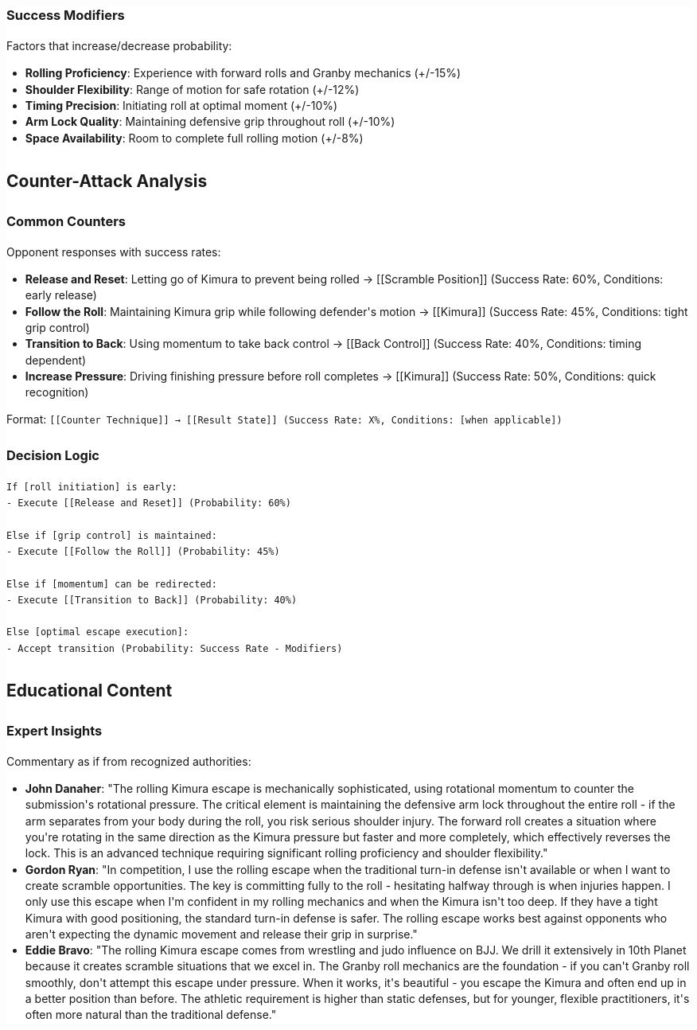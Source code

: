### Success Modifiers
Factors that increase/decrease probability:
- **Rolling Proficiency**: Experience with forward rolls and Granby mechanics (+/-15%)
- **Shoulder Flexibility**: Range of motion for safe rotation (+/-12%)
- **Timing Precision**: Initiating roll at optimal moment (+/-10%)
- **Arm Lock Quality**: Maintaining defensive grip throughout roll (+/-10%)
- **Space Availability**: Room to complete full rolling motion (+/-8%)

## Counter-Attack Analysis

### Common Counters
Opponent responses with success rates:
- **Release and Reset**: Letting go of Kimura to prevent being rolled → [[Scramble Position]] (Success Rate: 60%, Conditions: early release)
- **Follow the Roll**: Maintaining Kimura grip while following defender's motion → [[Kimura]] (Success Rate: 45%, Conditions: tight grip control)
- **Transition to Back**: Using momentum to take back control → [[Back Control]] (Success Rate: 40%, Conditions: timing dependent)
- **Increase Pressure**: Driving finishing pressure before roll completes → [[Kimura]] (Success Rate: 50%, Conditions: quick recognition)

Format: `[[Counter Technique]] → [[Result State]] (Success Rate: X%, Conditions: [when applicable])`

### Decision Logic
```
If [roll initiation] is early:
- Execute [[Release and Reset]] (Probability: 60%)

Else if [grip control] is maintained:
- Execute [[Follow the Roll]] (Probability: 45%)

Else if [momentum] can be redirected:
- Execute [[Transition to Back]] (Probability: 40%)

Else [optimal escape execution]:
- Accept transition (Probability: Success Rate - Modifiers)
```

## Educational Content

### Expert Insights
Commentary as if from recognized authorities:
- **John Danaher**: "The rolling Kimura escape is mechanically sophisticated, using rotational momentum to counter the submission's rotational pressure. The critical element is maintaining the defensive arm lock throughout the entire roll - if the arm separates from your body during the roll, you risk serious shoulder injury. The forward roll creates a situation where you're rotating in the same direction as the Kimura pressure but faster and more completely, which effectively reverses the lock. This is an advanced technique requiring significant rolling proficiency and shoulder flexibility."
- **Gordon Ryan**: "In competition, I use the rolling escape when the traditional turn-in defense isn't available or when I want to create scramble opportunities. The key is committing fully to the roll - hesitating halfway through is when injuries happen. I only use this escape when I'm confident in my rolling mechanics and when the Kimura isn't too deep. If they have a tight Kimura with good positioning, the standard turn-in defense is safer. The rolling escape works best against opponents who aren't expecting the dynamic movement and release their grip in surprise."
- **Eddie Bravo**: "The rolling Kimura escape comes from wrestling and judo influence on BJJ. We drill it extensively in 10th Planet because it creates scramble situations that we excel in. The Granby roll mechanics are the foundation - if you can't Granby roll smoothly, don't attempt this escape under pressure. When it works, it's beautiful - you escape the Kimura and often end up in a better position than before. The athletic requirement is higher than static defenses, but for younger, flexible practitioners, it's often more natural than the traditional defense."
